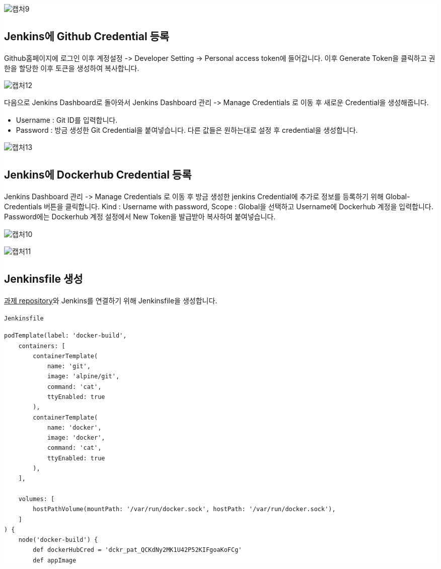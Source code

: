 ![캡처9](https://github.com/Yangsuseong/md-check/assets/34338964/a18d9048-4885-49cd-9866-e552b9e10b9a)


## Jenkins에 Github Credential 등록

Github홈페이지에 로그인 이후 계정설정 -> Developer Setting -> Personal access token에 들어갑니다.
이후 Generate Token을 클릭하고 권한을 할당한 이후 토큰을 생성하여 복사합니다.

![캡처12](https://github.com/Yangsuseong/md-check/assets/34338964/429a957b-e4fc-4b85-b678-6a8c02cc368b)

다음으로 Jenkins Dashboard로 돌아와서 Jenkins Dashboard 관리 -> Manage Credentials 로 이동 후 새로운 Credential을 생성해줍니다.
* Username : Git ID를 입력합니다.
* Password : 방금 생성한 Git Credential을 붙여넣습니다.
다른 값들은 원하는대로 설정 후 credential을 생성합니다.

![캡처13](https://github.com/Yangsuseong/md-check/assets/34338964/c1538fda-1f66-492d-855d-b78f0dbc9279)





## Jenkins에 Dockerhub Credential 등록

Jenkins Dashboard 관리 -> Manage Credentials 로 이동 후 방금 생성한 jenkins Credential에 추가로 정보를 등록하기 위해 Global-Credentials 버튼을 클릭합니다.
Kind : Username with password, Scope : Global을 선택하고 Username에 Dockerhub 계정을 입력합니다.
Password에는 Dockerhub 계정 설정에서 New Token을 발급받아 복사하여 붙여넣습니다.


![캡처10](https://github.com/Yangsuseong/md-check/assets/34338964/8851765d-2a27-421b-9954-4922c388b5f2)

![캡처11](https://github.com/Yangsuseong/md-check/assets/34338964/c5c6e37b-f96c-428f-8210-06423f0613bd)



## Jenkinsfile 생성

[과제 repository](https://github.com/kakaopayseccoding-devops/202401-tntjd5596-naver.com/blob/main/README.md_backup)와 Jenkins를 연결하기 위해 Jenkinsfile을 생성합니다.

`Jenkinsfile`
```
podTemplate(label: 'docker-build',
    containers: [
        containerTemplate(
            name: 'git',
            image: 'alpine/git',
            command: 'cat',
            ttyEnabled: true
        ),
        containerTemplate(
            name: 'docker',
            image: 'docker',
            command: 'cat',
            ttyEnabled: true
        ),
    ],

    volumes: [
        hostPathVolume(mountPath: '/var/run/docker.sock', hostPath: '/var/run/docker.sock'),
    ]
) {
    node('docker-build') {
        def dockerHubCred = 'dckr_pat_QCKdNy2MK1U42P52KIFgoaKoFCg'
        def appImage
```